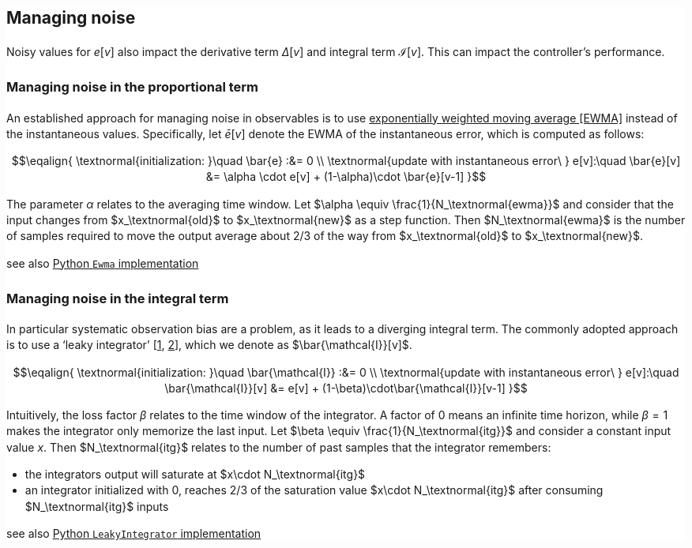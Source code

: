 ## Managing noise

Noisy values for $e[v]$ also impact the derivative term $\Delta[v]$ and integral term $\mathcal{I}[v]$. This can impact the controller’s performance.

### **Managing noise in the proportional term**

An established approach for managing noise in observables is to use [exponentially weighted moving average [EWMA]](https://en.wikipedia.org/wiki/Moving_average) instead of the instantaneous values.  Specifically, let $\bar{e}[v]$ denote the EWMA of the instantaneous error, which is computed as follows:

```math
\eqalign{
\textnormal{initialization: }\quad \bar{e} :&= 0 \\
\textnormal{update with instantaneous error\ } e[v]:\quad \bar{e}[v] &= \alpha \cdot e[v] + (1-\alpha)\cdot \bar{e}[v-1]
}
```

The parameter $\alpha$ relates to the averaging time window. Let $\alpha \equiv \frac{1}{N_\textnormal{ewma}}$ and consider that the input changes from $x_\textnormal{old}$ to $x_\textnormal{new}$ as a step function. Then $N_\textnormal{ewma}$ is the number of samples required to move the output average about 2/3 of the way from  $x_\textnormal{old}$ to $x_\textnormal{new}$.

see also [Python `Ewma` implementation](https://github.com/dapperlabs/flow-internal/blob/423d927421c073e4c3f66165d8f51b829925278f/analyses/pacemaker_timing/2023-05_Blocktime_PID-controller/controller_tuning_v01.py#L405-L431)

### **Managing noise in the integral term**

In particular systematic observation bias are a problem, as it leads to a diverging integral term. The commonly adopted approach is to use a ‘leaky integrator’ [[1](https://www.music.mcgill.ca/~gary/307/week2/node4.html), [2](https://engineering.stackexchange.com/questions/29833/limiting-the-integral-to-a-time-window-in-pid-controller)], which we denote as $\bar{\mathcal{I}}[v]$. 

```math
\eqalign{
\textnormal{initialization: }\quad \bar{\mathcal{I}} :&= 0 \\
\textnormal{update with instantaneous error\ } e[v]:\quad \bar{\mathcal{I}}[v] &= e[v] + (1-\beta)\cdot\bar{\mathcal{I}}[v-1]
}
```

Intuitively, the loss factor $\beta$ relates to the time window of the integrator. A factor of 0 means an infinite time horizon, while $\beta =1$  makes the integrator only memorize the last input. Let  $\beta \equiv \frac{1}{N_\textnormal{itg}}$ and consider a constant input value $x$. Then $N_\textnormal{itg}$ relates to the number of past samples that the integrator remembers: 

- the integrators output will saturate at $x\cdot N_\textnormal{itg}$
- an integrator initialized with 0, reaches 2/3 of the saturation value $x\cdot N_\textnormal{itg}$ after consuming $N_\textnormal{itg}$ inputs

see also [Python `LeakyIntegrator` implementation](https://github.com/dapperlabs/flow-internal/blob/423d927421c073e4c3f66165d8f51b829925278f/analyses/pacemaker_timing/2023-05_Blocktime_PID-controller/controller_tuning_v01.py#L444-L468)
